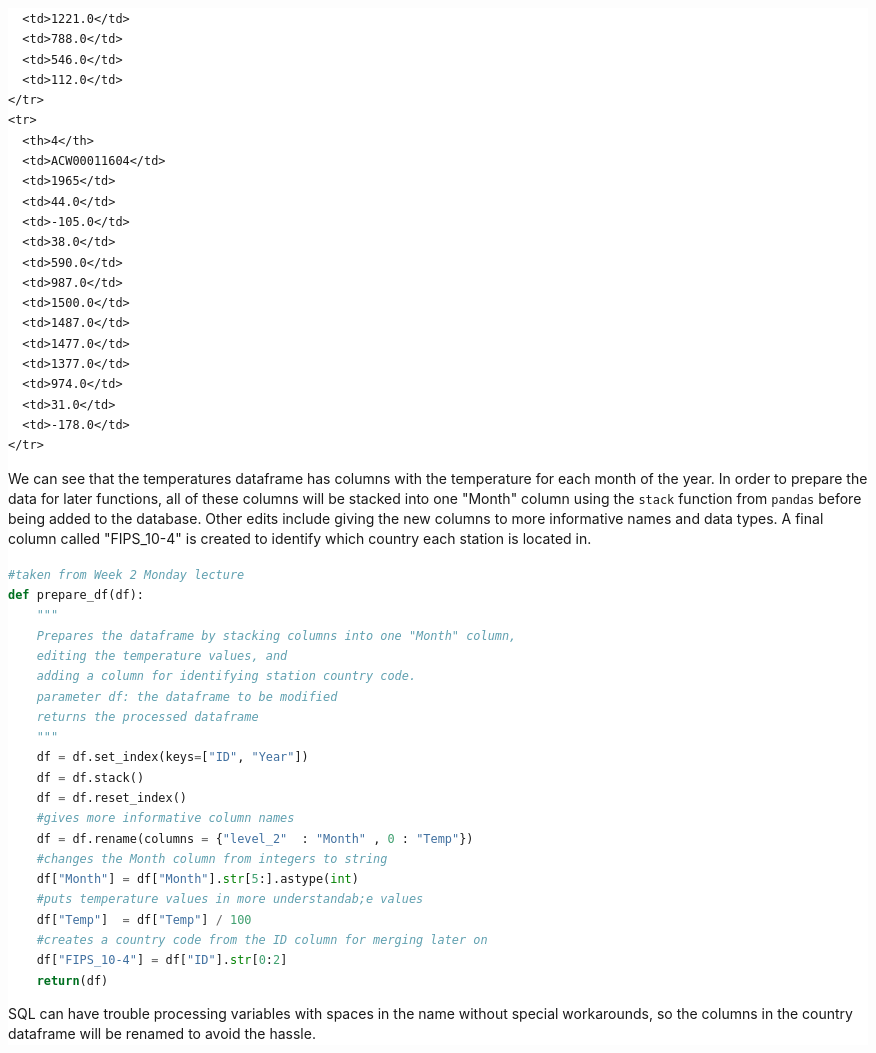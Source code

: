       <td>1221.0</td>
      <td>788.0</td>
      <td>546.0</td>
      <td>112.0</td>
    </tr>
    <tr>
      <th>4</th>
      <td>ACW00011604</td>
      <td>1965</td>
      <td>44.0</td>
      <td>-105.0</td>
      <td>38.0</td>
      <td>590.0</td>
      <td>987.0</td>
      <td>1500.0</td>
      <td>1487.0</td>
      <td>1477.0</td>
      <td>1377.0</td>
      <td>974.0</td>
      <td>31.0</td>
      <td>-178.0</td>
    </tr>
  </tbody>
</table>
</div>

We can see that the temperatures dataframe has columns with the temperature for each month of the year. In order to prepare the data for later functions, all of these columns will be stacked into one "Month" column using the `stack` function from `pandas`  before being added to the database. Other edits include giving the new columns to more informative names and data types. A final column called "FIPS_10-4" is created to identify which country each station is located in.


```python
#taken from Week 2 Monday lecture
def prepare_df(df):
    """
    Prepares the dataframe by stacking columns into one "Month" column, 
    editing the temperature values, and 
    adding a column for identifying station country code.
    parameter df: the dataframe to be modified
    returns the processed dataframe 
    """
    df = df.set_index(keys=["ID", "Year"])
    df = df.stack()
    df = df.reset_index()
    #gives more informative column names
    df = df.rename(columns = {"level_2"  : "Month" , 0 : "Temp"})
    #changes the Month column from integers to string
    df["Month"] = df["Month"].str[5:].astype(int)
    #puts temperature values in more understandab;e values
    df["Temp"]  = df["Temp"] / 100
    #creates a country code from the ID column for merging later on
    df["FIPS_10-4"] = df["ID"].str[0:2]
    return(df)
```
SQL can have trouble processing variables with spaces in the name without special workarounds, so the columns in the country dataframe will be renamed to avoid the hassle.  

